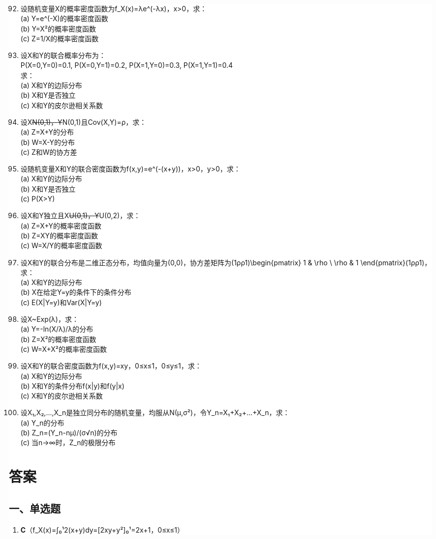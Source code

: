 92. 设随机变量X的概率密度函数为f_X(x)=λe^(-λx)，x>0，求：  
    (a) Y=e^(-X)的概率密度函数  
    (b) Y=X²的概率密度函数  
    (c) Z=1/X的概率密度函数
    
93. 设X和Y的联合概率分布为：  
    P(X=0,Y=0)=0.1, P(X=0,Y=1)=0.2, P(X=1,Y=0)=0.3, P(X=1,Y=1)=0.4  
    求：  
    (a) X和Y的边际分布  
    (b) X和Y是否独立  
    (c) X和Y的皮尔逊相关系数
    
94. 设X~~N(0,1)，Y~~N(0,1)且Cov(X,Y)=ρ，求：  
    (a) Z=X+Y的分布  
    (b) W=X-Y的分布  
    (c) Z和W的协方差
    
95. 设随机变量X和Y的联合密度函数为f(x,y)=e^(-(x+y))，x>0，y>0，求：  
    (a) X和Y的边际分布  
    (b) X和Y是否独立  
    (c) P(X>Y)
    
96. 设X和Y独立且X~~U(0,1)，Y~~U(0,2)，求：  
    (a) Z=X+Y的概率密度函数  
    (b) Z=XY的概率密度函数  
    (c) W=X/Y的概率密度函数
    
97. 设X和Y的联合分布是二维正态分布，均值向量为(0,0)，协方差矩阵为(1ρρ1)\begin{pmatrix} 1 & \rho \\ \rho & 1 \end{pmatrix}(1ρ​ρ1​)，求：  
    (a) X和Y的边际分布  
    (b) X在给定Y=y的条件下的条件分布  
    (c) E(X|Y=y)和Var(X|Y=y)
    
98. 设X~Exp(λ)，求：  
    (a) Y=-ln(X/λ)/λ的分布  
    (b) Z=X²的概率密度函数  
    (c) W=X+X²的概率密度函数
    
99. 设X和Y的联合密度函数为f(x,y)=xy，0≤x≤1，0≤y≤1，求：  
    (a) X和Y的边际分布  
    (b) X和Y的条件分布f(x|y)和f(y|x)  
    (c) X和Y的皮尔逊相关系数
    
100. 设X₁,X₂,...,X_n是独立同分布的随机变量，均服从N(μ,σ²)，令Y_n=X₁+X₂+...+X_n，求：  
    (a) Y_n的分布  
    (b) Z_n=(Y_n-nμ)/(σ√n)的分布  
    (c) 当n→∞时，Z_n的极限分布
    

# 答案

## 一、单选题

1. **C**（f_X(x)=∫₀¹2(x+y)dy=[2xy+y²]₀¹=2x+1，0≤x≤1）
    